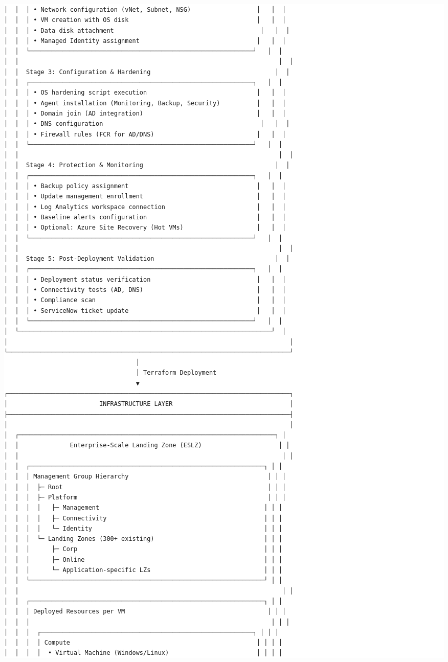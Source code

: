 ```
│  │  │ • Network configuration (vNet, Subnet, NSG)                  │   │  │
│  │  │ • VM creation with OS disk                                   │   │  │
│  │  │ • Data disk attachment                                        │   │  │
│  │  │ • Managed Identity assignment                                │   │  │
│  │  └─────────────────────────────────────────────────────────────┘   │  │
│  │                                                                       │  │
│  │  Stage 3: Configuration & Hardening                                  │  │
│  │  ┌─────────────────────────────────────────────────────────────┐   │  │
│  │  │ • OS hardening script execution                              │   │  │
│  │  │ • Agent installation (Monitoring, Backup, Security)          │   │  │
│  │  │ • Domain join (AD integration)                               │   │  │
│  │  │ • DNS configuration                                           │   │  │
│  │  │ • Firewall rules (FCR for AD/DNS)                            │   │  │
│  │  └─────────────────────────────────────────────────────────────┘   │  │
│  │                                                                       │  │
│  │  Stage 4: Protection & Monitoring                                    │  │
│  │  ┌─────────────────────────────────────────────────────────────┐   │  │
│  │  │ • Backup policy assignment                                   │   │  │
│  │  │ • Update management enrollment                               │   │  │
│  │  │ • Log Analytics workspace connection                         │   │  │
│  │  │ • Baseline alerts configuration                              │   │  │
│  │  │ • Optional: Azure Site Recovery (Hot VMs)                    │   │  │
│  │  └─────────────────────────────────────────────────────────────┘   │  │
│  │                                                                       │  │
│  │  Stage 5: Post-Deployment Validation                                 │  │
│  │  ┌─────────────────────────────────────────────────────────────┐   │  │
│  │  │ • Deployment status verification                             │   │  │
│  │  │ • Connectivity tests (AD, DNS)                               │   │  │
│  │  │ • Compliance scan                                            │   │  │
│  │  │ • ServiceNow ticket update                                   │   │  │
│  │  └─────────────────────────────────────────────────────────────┘   │  │
│  └─────────────────────────────────────────────────────────────────────┘  │
│                                                                             │
└─────────────────────────────────────────────────────────────────────────────┘
                                    │
                                    │ Terraform Deployment
                                    ▼
┌─────────────────────────────────────────────────────────────────────────────┐
│                         INFRASTRUCTURE LAYER                                │
├─────────────────────────────────────────────────────────────────────────────┤
│                                                                             │
│  ┌──────────────────────────────────────────────────────────────────────┐ │
│  │              Enterprise-Scale Landing Zone (ESLZ)                     │ │
│  │                                                                        │ │
│  │  ┌────────────────────────────────────────────────────────────────┐ │ │
│  │  │ Management Group Hierarchy                                      │ │ │
│  │  │  ├─ Root                                                        │ │ │
│  │  │  ├─ Platform                                                    │ │ │
│  │  │  │   ├─ Management                                             │ │ │
│  │  │  │   ├─ Connectivity                                           │ │ │
│  │  │  │   └─ Identity                                               │ │ │
│  │  │  └─ Landing Zones (300+ existing)                              │ │ │
│  │  │      ├─ Corp                                                   │ │ │
│  │  │      ├─ Online                                                 │ │ │
│  │  │      └─ Application-specific LZs                               │ │ │
│  │  └────────────────────────────────────────────────────────────────┘ │ │
│  │                                                                        │ │
│  │  ┌────────────────────────────────────────────────────────────────┐ │ │
│  │  │ Deployed Resources per VM                                       │ │ │
│  │  │                                                                  │ │ │
│  │  │  ┌──────────────────────────────────────────────────────────┐ │ │ │
│  │  │  │ Compute                                                   │ │ │ │
│  │  │  │  • Virtual Machine (Windows/Linux)                        │ │ │ │
```